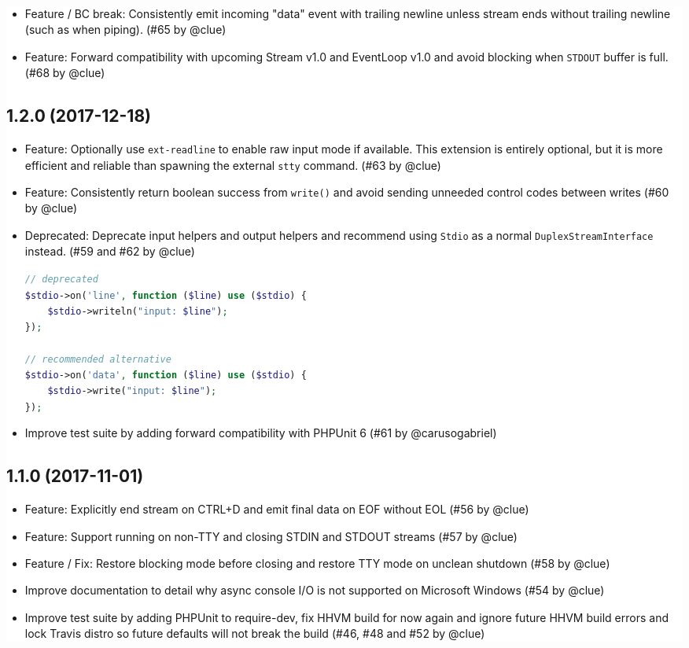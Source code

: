 *   Feature / BC break: Consistently emit incoming "data" event with trailing newline
    unless stream ends without trailing newline (such as when piping).
    (#65 by @clue)

*   Feature: Forward compatibility with upcoming Stream v1.0 and EventLoop v1.0
    and avoid blocking when `STDOUT` buffer is full.
    (#68 by @clue)

## 1.2.0 (2017-12-18)

*   Feature: Optionally use `ext-readline` to enable raw input mode if available.
    This extension is entirely optional, but it is more efficient and reliable
    than spawning the external `stty` command.
    (#63 by @clue)

*   Feature: Consistently return boolean success from `write()` and
    avoid sending unneeded control codes between writes
    (#60 by @clue)

*   Deprecated: Deprecate input helpers and output helpers and
    recommend using `Stdio` as a normal `DuplexStreamInterface` instead.
    (#59 and #62 by @clue)

    ```php
    // deprecated
    $stdio->on('line', function ($line) use ($stdio) {
        $stdio->writeln("input: $line");
    });

    // recommended alternative
    $stdio->on('data', function ($line) use ($stdio) {
        $stdio->write("input: $line");
    });
    ```

*   Improve test suite by adding forward compatibility with PHPUnit 6
    (#61 by @carusogabriel)

## 1.1.0 (2017-11-01)

*   Feature: Explicitly end stream on CTRL+D and emit final data on EOF without EOL
    (#56 by @clue)

*   Feature: Support running on non-TTY and closing STDIN and STDOUT streams
    (#57 by @clue)

*   Feature / Fix: Restore blocking mode before closing and restore TTY mode on unclean shutdown
    (#58 by @clue)

*   Improve documentation to detail why async console I/O is not supported on Microsoft Windows
    (#54 by @clue)

*   Improve test suite by adding PHPUnit to require-dev,
    fix HHVM build for now again and ignore future HHVM build errors and
    lock Travis distro so future defaults will not break the build
    (#46, #48 and #52 by @clue)
